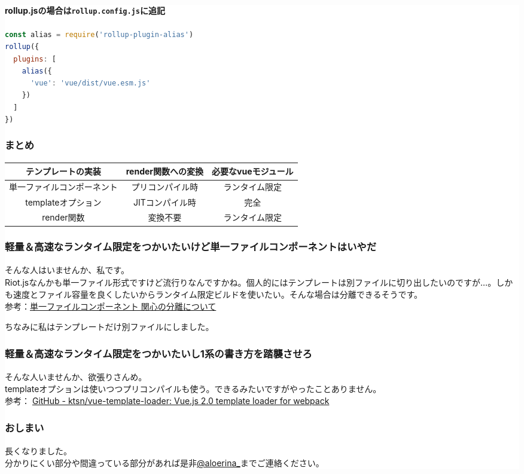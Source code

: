 #### rollup.jsの場合は`rollup.config.js`に追記

```javascript
const alias = require('rollup-plugin-alias')
rollup({
  plugins: [
    alias({
      'vue': 'vue/dist/vue.esm.js'
    })
  ]
})
```

[^*1]:`<script>`読込でVueを読み込んだ場合は完全ビルドがデフォルトで読み込まれます。プリコンパイルとかできないしね。


### まとめ

|テンプレートの実装  |render関数への変換  |必要なvueモジュール  |
|:---:|:---:|:---:|
|単一ファイルコンポーネント|プリコンパイル時  |ランタイム限定  |
|templateオプション|JITコンパイル時  |完全  |
|render関数|変換不要  |ランタイム限定  |




### 軽量＆高速なランタイム限定をつかいたいけど単一ファイルコンポーネントはいやだ

そんな人はいませんか、私です。  
Riot.jsなんかも単一ファイル形式ですけど流行りなんですかね。個人的にはテンプレートは別ファイルに切り出したいのですが…。しかも速度とファイル容量を良くしたいからランタイム限定ビルドを使いたい。そんな場合は分離できるそうです。  
参考：[単一ファイルコンポーネント 関心の分離について](https://jp.vuejs.org/v2/guide/single-file-components.html#関心の分離について)

ちなみに私はテンプレートだけ別ファイルにしました。
<script src="https://gist.github.com/aloerina01/b4c99e5c5d554e33beb4c7c35af78108.js"></script>


### 軽量＆高速なランタイム限定をつかいたいし1系の書き方を踏襲させろ

そんな人いませんか、欲張りさんめ。  
templateオプションは使いつつプリコンパイルも使う。できるみたいですがやったことありません。  
参考： [GitHub - ktsn/vue-template-loader: Vue.js 2.0 template loader for webpack](https://github.com/ktsn/vue-template-loader)


### おしまい

長くなりました。  
分かりにくい部分や間違っている部分があれば是非[@aloerina_](https://twitter.com/aloerina_)までご連絡ください。

